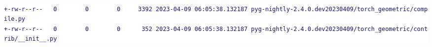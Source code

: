```diff
+-rw-r--r--   0        0        0     3392 2023-04-09 06:05:38.132187 pyg-nightly-2.4.0.dev20230409/torch_geometric/compile.py
+-rw-r--r--   0        0        0      352 2023-04-09 06:05:38.132187 pyg-nightly-2.4.0.dev20230409/torch_geometric/contrib/__init__.py

